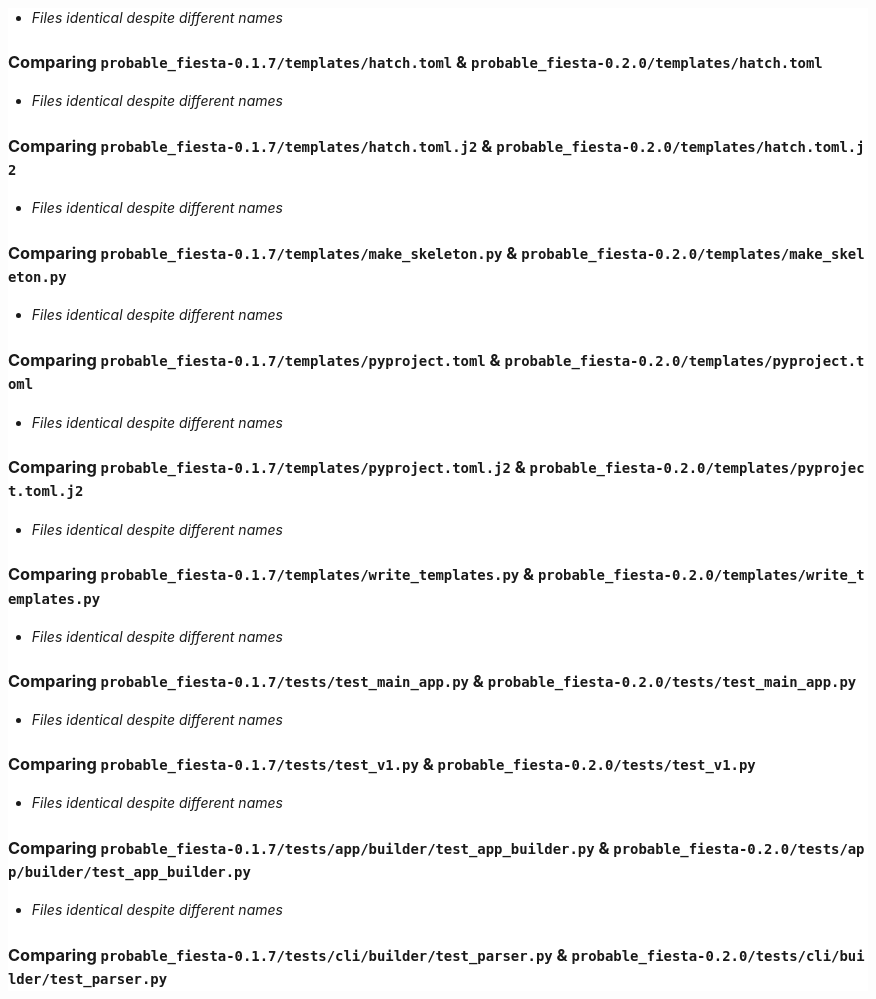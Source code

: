  * *Files identical despite different names*

### Comparing `probable_fiesta-0.1.7/templates/hatch.toml` & `probable_fiesta-0.2.0/templates/hatch.toml`

 * *Files identical despite different names*

### Comparing `probable_fiesta-0.1.7/templates/hatch.toml.j2` & `probable_fiesta-0.2.0/templates/hatch.toml.j2`

 * *Files identical despite different names*

### Comparing `probable_fiesta-0.1.7/templates/make_skeleton.py` & `probable_fiesta-0.2.0/templates/make_skeleton.py`

 * *Files identical despite different names*

### Comparing `probable_fiesta-0.1.7/templates/pyproject.toml` & `probable_fiesta-0.2.0/templates/pyproject.toml`

 * *Files identical despite different names*

### Comparing `probable_fiesta-0.1.7/templates/pyproject.toml.j2` & `probable_fiesta-0.2.0/templates/pyproject.toml.j2`

 * *Files identical despite different names*

### Comparing `probable_fiesta-0.1.7/templates/write_templates.py` & `probable_fiesta-0.2.0/templates/write_templates.py`

 * *Files identical despite different names*

### Comparing `probable_fiesta-0.1.7/tests/test_main_app.py` & `probable_fiesta-0.2.0/tests/test_main_app.py`

 * *Files identical despite different names*

### Comparing `probable_fiesta-0.1.7/tests/test_v1.py` & `probable_fiesta-0.2.0/tests/test_v1.py`

 * *Files identical despite different names*

### Comparing `probable_fiesta-0.1.7/tests/app/builder/test_app_builder.py` & `probable_fiesta-0.2.0/tests/app/builder/test_app_builder.py`

 * *Files identical despite different names*

### Comparing `probable_fiesta-0.1.7/tests/cli/builder/test_parser.py` & `probable_fiesta-0.2.0/tests/cli/builder/test_parser.py`
